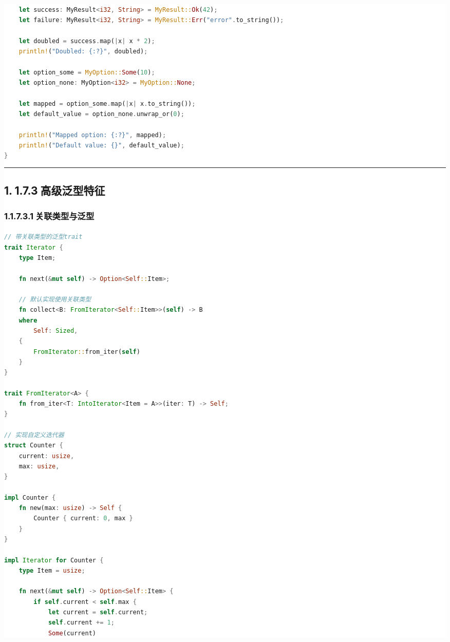 ```rust
    let success: MyResult<i32, String> = MyResult::Ok(42);
    let failure: MyResult<i32, String> = MyResult::Err("error".to_string());
    
    let doubled = success.map(|x| x * 2);
    println!("Doubled: {:?}", doubled);
    
    let option_some = MyOption::Some(10);
    let option_none: MyOption<i32> = MyOption::None;
    
    let mapped = option_some.map(|x| x.to_string());
    let default_value = option_none.unwrap_or(0);
    
    println!("Mapped option: {:?}", mapped);
    println!("Default value: {}", default_value);
}
```

---

## 1. 1.7.3 高级泛型特征

### 1.1.7.3.1 关联类型与泛型

```rust
// 带关联类型的泛型trait
trait Iterator {
    type Item;
    
    fn next(&mut self) -> Option<Self::Item>;
    
    // 默认实现使用关联类型
    fn collect<B: FromIterator<Self::Item>>(self) -> B
    where
        Self: Sized,
    {
        FromIterator::from_iter(self)
    }
}

trait FromIterator<A> {
    fn from_iter<T: IntoIterator<Item = A>>(iter: T) -> Self;
}

// 实现自定义迭代器
struct Counter {
    current: usize,
    max: usize,
}

impl Counter {
    fn new(max: usize) -> Self {
        Counter { current: 0, max }
    }
}

impl Iterator for Counter {
    type Item = usize;
    
    fn next(&mut self) -> Option<Self::Item> {
        if self.current < self.max {
            let current = self.current;
            self.current += 1;
            Some(current)
```